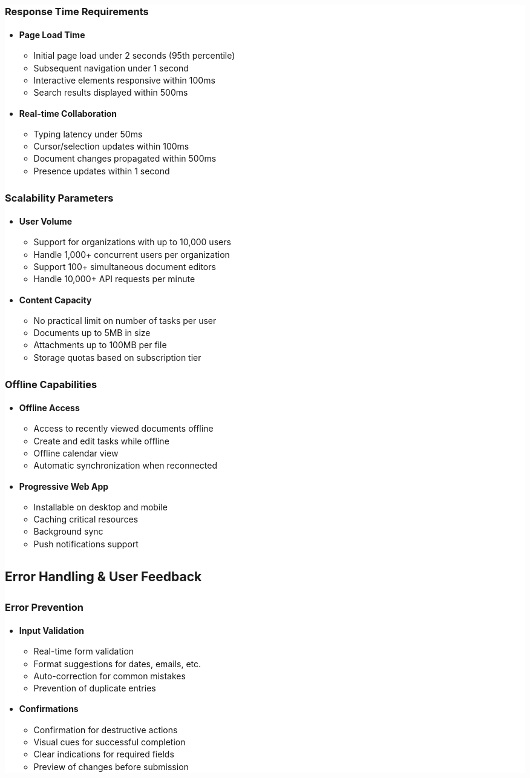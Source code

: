 ### Response Time Requirements

- **Page Load Time**
  - Initial page load under 2 seconds (95th percentile)
  - Subsequent navigation under 1 second
  - Interactive elements responsive within 100ms
  - Search results displayed within 500ms

- **Real-time Collaboration**
  - Typing latency under 50ms
  - Cursor/selection updates within 100ms
  - Document changes propagated within 500ms
  - Presence updates within 1 second

### Scalability Parameters

- **User Volume**
  - Support for organizations with up to 10,000 users
  - Handle 1,000+ concurrent users per organization
  - Support 100+ simultaneous document editors
  - Handle 10,000+ API requests per minute

- **Content Capacity**
  - No practical limit on number of tasks per user
  - Documents up to 5MB in size
  - Attachments up to 100MB per file
  - Storage quotas based on subscription tier

### Offline Capabilities

- **Offline Access**
  - Access to recently viewed documents offline
  - Create and edit tasks while offline
  - Offline calendar view
  - Automatic synchronization when reconnected

- **Progressive Web App**
  - Installable on desktop and mobile
  - Caching critical resources
  - Background sync
  - Push notifications support

## Error Handling & User Feedback

### Error Prevention

- **Input Validation**
  - Real-time form validation
  - Format suggestions for dates, emails, etc.
  - Auto-correction for common mistakes
  - Prevention of duplicate entries

- **Confirmations**
  - Confirmation for destructive actions
  - Visual cues for successful completion
  - Clear indications for required fields
  - Preview of changes before submission
